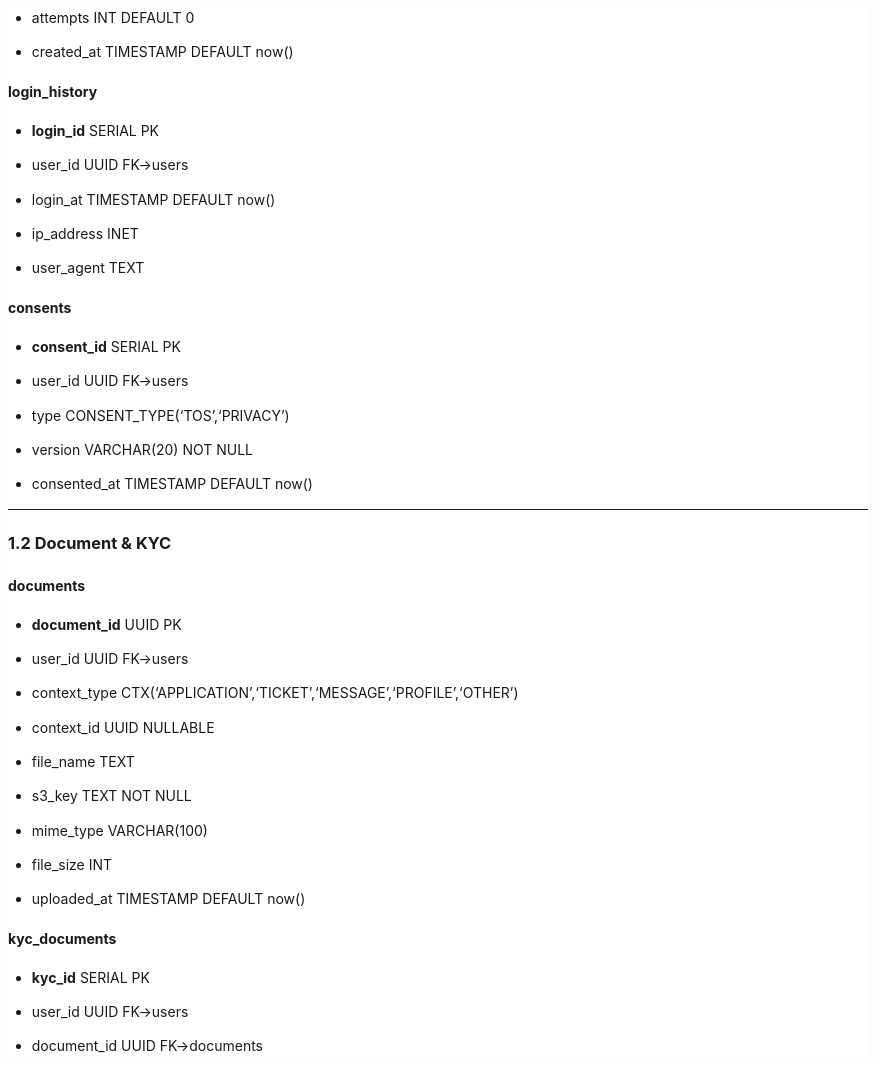 - attempts INT DEFAULT 0
    
- created_at TIMESTAMP DEFAULT now()
    

#### **login_history**

- **login_id** SERIAL PK
    
- user_id UUID FK→users
    
- login_at TIMESTAMP DEFAULT now()
    
- ip_address INET
    
- user_agent TEXT
    

#### **consents**

- **consent_id** SERIAL PK
    
- user_id UUID FK→users
    
- type CONSENT_TYPE(‘TOS’,‘PRIVACY’)
    
- version VARCHAR(20) NOT NULL
    
- consented_at TIMESTAMP DEFAULT now()
    

---

### 1.2 Document & KYC

#### **documents**

- **document_id** UUID PK
    
- user_id UUID FK→users
    
- context_type CTX(‘APPLICATION’,‘TICKET’,‘MESSAGE’,‘PROFILE’,‘OTHER’)
    
- context_id UUID NULLABLE
    
- file_name TEXT
    
- s3_key TEXT NOT NULL
    
- mime_type VARCHAR(100)
    
- file_size INT
    
- uploaded_at TIMESTAMP DEFAULT now()
    

#### **kyc_documents**

- **kyc_id** SERIAL PK
    
- user_id UUID FK→users
    
- document_id UUID FK→documents
    
